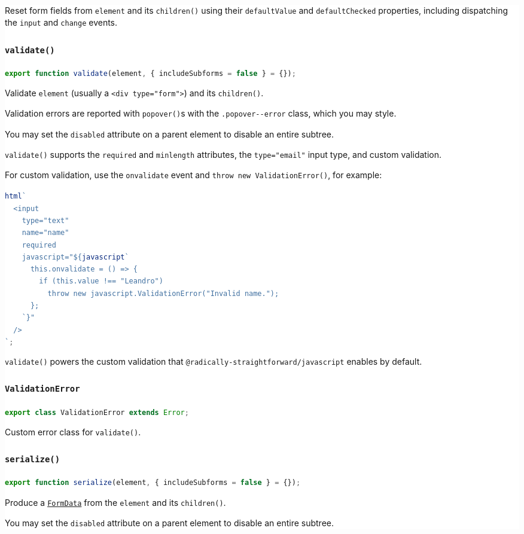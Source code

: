 Reset form fields from `element` and its `children()` using their `defaultValue` and `defaultChecked` properties, including dispatching the `input` and `change` events.

### `validate()`

```typescript
export function validate(element, { includeSubforms = false } = {});
```

Validate `element` (usually a `<div type="form">`) and its `children()`.

Validation errors are reported with `popover()`s with the `.popover--error` class, which you may style.

You may set the `disabled` attribute on a parent element to disable an entire subtree.

`validate()` supports the `required` and `minlength` attributes, the `type="email"` input type, and custom validation.

For custom validation, use the `onvalidate` event and `throw new ValidationError()`, for example:

```javascript
html`
  <input
    type="text"
    name="name"
    required
    javascript="${javascript`
      this.onvalidate = () => {
        if (this.value !== "Leandro")
          throw new javascript.ValidationError("Invalid name.");
      };
    `}"
  />
`;
```

`validate()` powers the custom validation that `@radically-straightforward/javascript` enables by default.

### `ValidationError`

```typescript
export class ValidationError extends Error;
```

Custom error class for `validate()`.

### `serialize()`

```typescript
export function serialize(element, { includeSubforms = false } = {});
```

Produce a [`FormData`](https://developer.mozilla.org/en-US/docs/Web/API/FormData) from the `element` and its `children()`.

You may set the `disabled` attribute on a parent element to disable an entire subtree.

